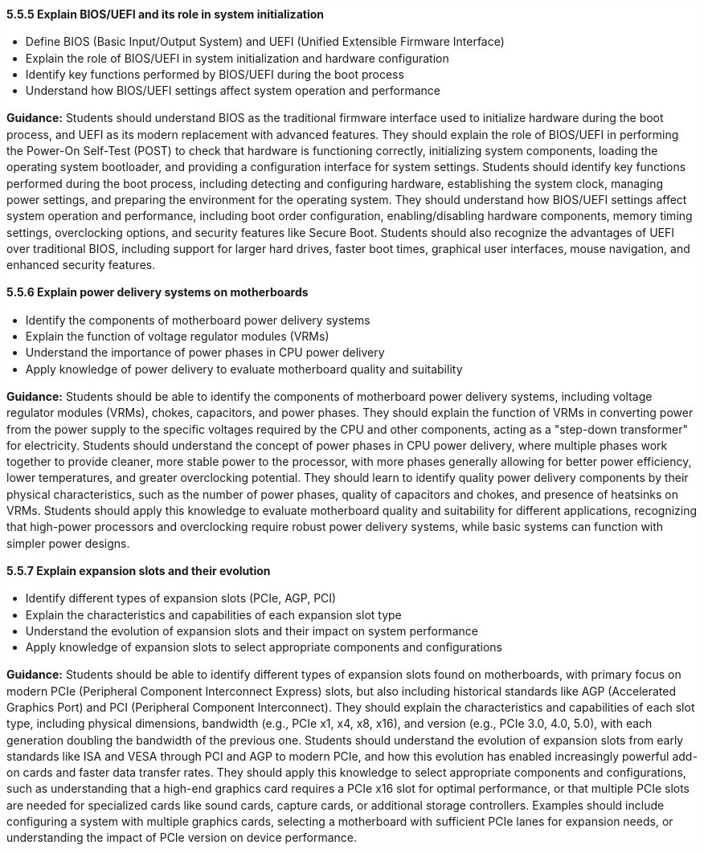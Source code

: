 **5.5.5 Explain BIOS/UEFI and its role in system initialization**
- Define BIOS (Basic Input/Output System) and UEFI (Unified Extensible Firmware Interface)
- Explain the role of BIOS/UEFI in system initialization and hardware configuration
- Identify key functions performed by BIOS/UEFI during the boot process
- Understand how BIOS/UEFI settings affect system operation and performance

**Guidance:** Students should understand BIOS as the traditional firmware interface used to initialize hardware during the boot process, and UEFI as its modern replacement with advanced features. They should explain the role of BIOS/UEFI in performing the Power-On Self-Test (POST) to check that hardware is functioning correctly, initializing system components, loading the operating system bootloader, and providing a configuration interface for system settings. Students should identify key functions performed during the boot process, including detecting and configuring hardware, establishing the system clock, managing power settings, and preparing the environment for the operating system. They should understand how BIOS/UEFI settings affect system operation and performance, including boot order configuration, enabling/disabling hardware components, memory timing settings, overclocking options, and security features like Secure Boot. Students should also recognize the advantages of UEFI over traditional BIOS, including support for larger hard drives, faster boot times, graphical user interfaces, mouse navigation, and enhanced security features.

**5.5.6 Explain power delivery systems on motherboards**
- Identify the components of motherboard power delivery systems
- Explain the function of voltage regulator modules (VRMs)
- Understand the importance of power phases in CPU power delivery
- Apply knowledge of power delivery to evaluate motherboard quality and suitability

**Guidance:** Students should be able to identify the components of motherboard power delivery systems, including voltage regulator modules (VRMs), chokes, capacitors, and power phases. They should explain the function of VRMs in converting power from the power supply to the specific voltages required by the CPU and other components, acting as a "step-down transformer" for electricity. Students should understand the concept of power phases in CPU power delivery, where multiple phases work together to provide cleaner, more stable power to the processor, with more phases generally allowing for better power efficiency, lower temperatures, and greater overclocking potential. They should learn to identify quality power delivery components by their physical characteristics, such as the number of power phases, quality of capacitors and chokes, and presence of heatsinks on VRMs. Students should apply this knowledge to evaluate motherboard quality and suitability for different applications, recognizing that high-power processors and overclocking require robust power delivery systems, while basic systems can function with simpler power designs.

**5.5.7 Explain expansion slots and their evolution**
- Identify different types of expansion slots (PCIe, AGP, PCI)
- Explain the characteristics and capabilities of each expansion slot type
- Understand the evolution of expansion slots and their impact on system performance
- Apply knowledge of expansion slots to select appropriate components and configurations

**Guidance:** Students should be able to identify different types of expansion slots found on motherboards, with primary focus on modern PCIe (Peripheral Component Interconnect Express) slots, but also including historical standards like AGP (Accelerated Graphics Port) and PCI (Peripheral Component Interconnect). They should explain the characteristics and capabilities of each slot type, including physical dimensions, bandwidth (e.g., PCIe x1, x4, x8, x16), and version (e.g., PCIe 3.0, 4.0, 5.0), with each generation doubling the bandwidth of the previous one. Students should understand the evolution of expansion slots from early standards like ISA and VESA through PCI and AGP to modern PCIe, and how this evolution has enabled increasingly powerful add-on cards and faster data transfer rates. They should apply this knowledge to select appropriate components and configurations, such as understanding that a high-end graphics card requires a PCIe x16 slot for optimal performance, or that multiple PCIe slots are needed for specialized cards like sound cards, capture cards, or additional storage controllers. Examples should include configuring a system with multiple graphics cards, selecting a motherboard with sufficient PCIe lanes for expansion needs, or understanding the impact of PCIe version on device performance.

